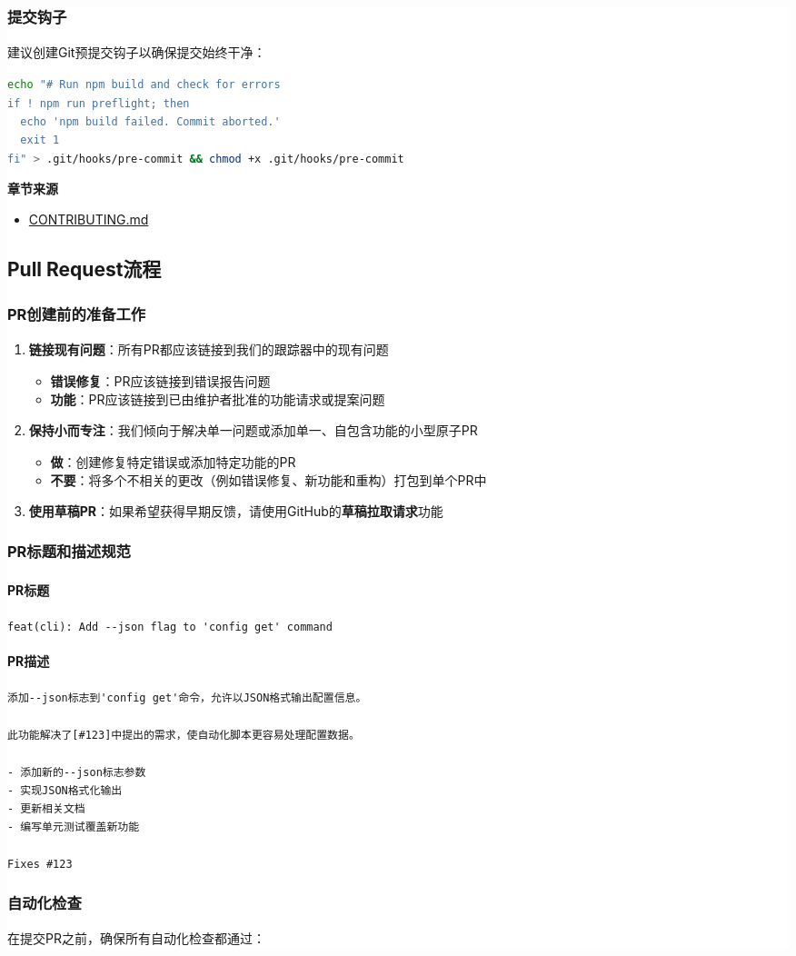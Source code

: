 ### 提交钩子

建议创建Git预提交钩子以确保提交始终干净：

```bash
echo "# Run npm build and check for errors
if ! npm run preflight; then
  echo 'npm build failed. Commit aborted.'
  exit 1
fi" > .git/hooks/pre-commit && chmod +x .git/hooks/pre-commit
```

**章节来源**
- [CONTRIBUTING.md](file://CONTRIBUTING.md#L60-L90)

## Pull Request流程

### PR创建前的准备工作

1. **链接现有问题**：所有PR都应该链接到我们的跟踪器中的现有问题
   - **错误修复**：PR应该链接到错误报告问题
   - **功能**：PR应该链接到已由维护者批准的功能请求或提案问题

2. **保持小而专注**：我们倾向于解决单一问题或添加单一、自包含功能的小型原子PR
   - **做**：创建修复特定错误或添加特定功能的PR
   - **不要**：将多个不相关的更改（例如错误修复、新功能和重构）打包到单个PR中

3. **使用草稿PR**：如果希望获得早期反馈，请使用GitHub的**草稿拉取请求**功能

### PR标题和描述规范

#### PR标题
```
feat(cli): Add --json flag to 'config get' command
```

#### PR描述
```
添加--json标志到'config get'命令，允许以JSON格式输出配置信息。

此功能解决了[#123]中提出的需求，使自动化脚本更容易处理配置数据。

- 添加新的--json标志参数
- 实现JSON格式化输出
- 更新相关文档
- 编写单元测试覆盖新功能

Fixes #123
```

### 自动化检查

在提交PR之前，确保所有自动化检查都通过：
